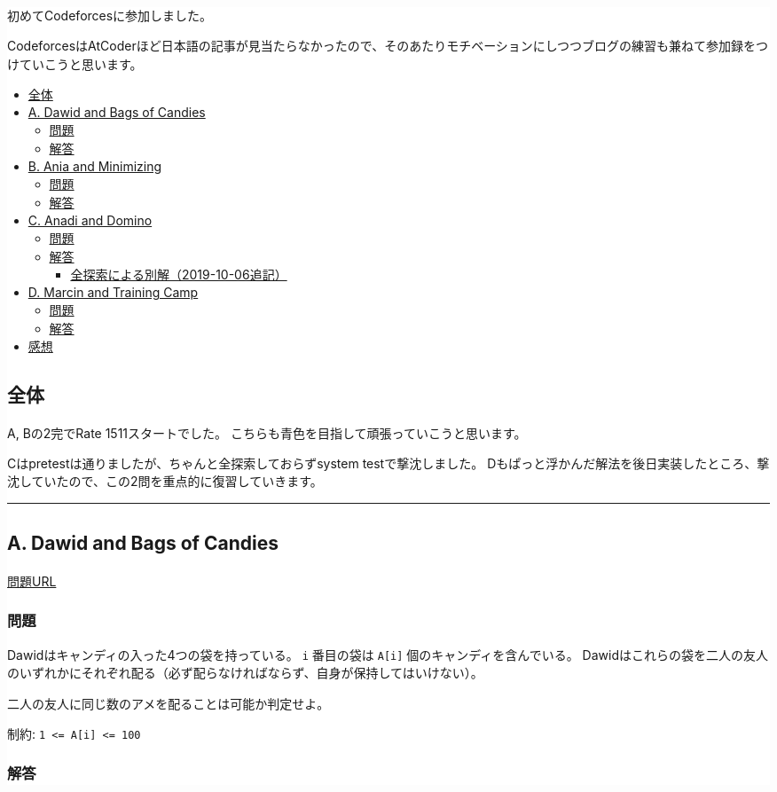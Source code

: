 初めてCodeforcesに参加しました。

CodeforcesはAtCoderほど日本語の記事が見当たらなかったので、そのあたりモチベーションにしつつブログの練習も兼ねて参加録をつけていこうと思います。



- [全体](#%e5%85%a8%e4%bd%93)
- [A. Dawid and Bags of Candies](#a-dawid-and-bags-of-candies)
	- [問題](#%e5%95%8f%e9%a1%8c)
	- [解答](#%e8%a7%a3%e7%ad%94)
- [B. Ania and Minimizing](#b-ania-and-minimizing)
	- [問題](#%e5%95%8f%e9%a1%8c-1)
	- [解答](#%e8%a7%a3%e7%ad%94-1)
- [C. Anadi and Domino](#c-anadi-and-domino)
	- [問題](#%e5%95%8f%e9%a1%8c-2)
	- [解答](#%e8%a7%a3%e7%ad%94-2)
		- [全探索による別解（2019-10-06追記）](#%e5%85%a8%e6%8e%a2%e7%b4%a2%e3%81%ab%e3%82%88%e3%82%8b%e5%88%a5%e8%a7%a32019-10-06%e8%bf%bd%e8%a8%98)
- [D. Marcin and Training Camp](#d-marcin-and-training-camp)
	- [問題](#%e5%95%8f%e9%a1%8c-3)
	- [解答](#%e8%a7%a3%e7%ad%94-3)
- [感想](#%e6%84%9f%e6%83%b3)



<a id="markdown-全体" name="全体"></a>
## 全体

A, Bの2完でRate 1511スタートでした。
こちらも青色を目指して頑張っていこうと思います。

Cはpretestは通りましたが、ちゃんと全探索しておらずsystem testで撃沈しました。
Dもぱっと浮かんだ解法を後日実装したところ、撃沈していたので、この2問を重点的に復習していきます。

---

<a id="markdown-a-dawid-and-bags-of-candies" name="a-dawid-and-bags-of-candies"></a>
## A. Dawid and Bags of Candies

[問題URL](https://codeforces.com/contest/1230/problem/A)

<a id="markdown-問題" name="問題"></a>
### 問題

Dawidはキャンディの入った4つの袋を持っている。
`i` 番目の袋は `A[i]` 個のキャンディを含んでいる。
Dawidはこれらの袋を二人の友人のいずれかにそれぞれ配る（必ず配らなければならず、自身が保持してはいけない）。

二人の友人に同じ数のアメを配ることは可能か判定せよ。

制約: `1 <= A[i] <= 100`

<a id="markdown-解答" name="解答"></a>
### 解答
